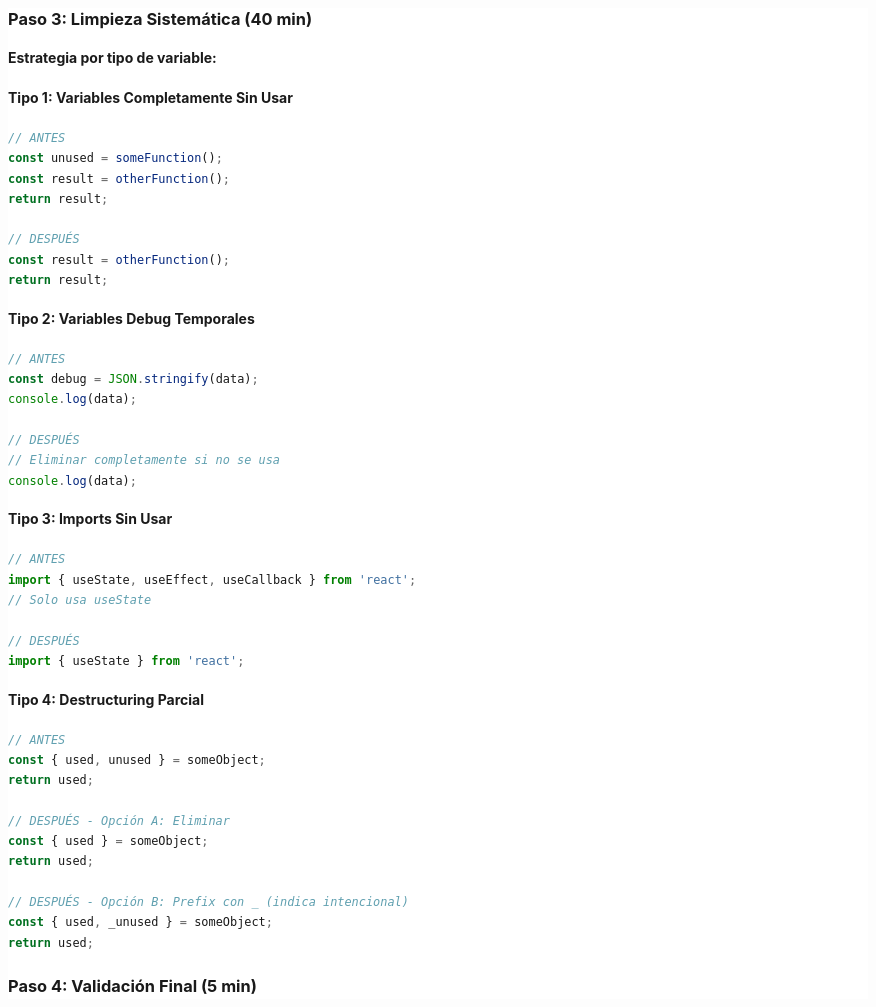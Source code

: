 ### Paso 3: Limpieza Sistemática (40 min)

**Estrategia por tipo de variable:**

#### Tipo 1: Variables Completamente Sin Usar
```typescript
// ANTES
const unused = someFunction();
const result = otherFunction();
return result;

// DESPUÉS
const result = otherFunction();
return result;
```

#### Tipo 2: Variables Debug Temporales
```typescript
// ANTES
const debug = JSON.stringify(data);
console.log(data);

// DESPUÉS
// Eliminar completamente si no se usa
console.log(data);
```

#### Tipo 3: Imports Sin Usar
```typescript
// ANTES
import { useState, useEffect, useCallback } from 'react';
// Solo usa useState

// DESPUÉS
import { useState } from 'react';
```

#### Tipo 4: Destructuring Parcial
```typescript
// ANTES
const { used, unused } = someObject;
return used;

// DESPUÉS - Opción A: Eliminar
const { used } = someObject;
return used;

// DESPUÉS - Opción B: Prefix con _ (indica intencional)
const { used, _unused } = someObject;
return used;
```

### Paso 4: Validación Final (5 min)
